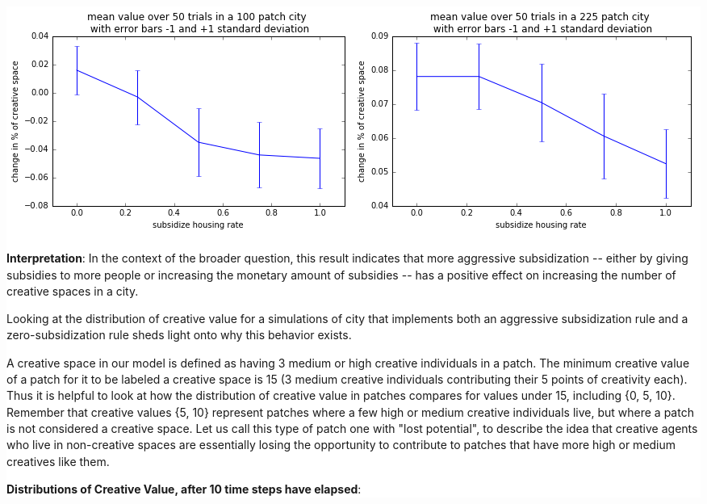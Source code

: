 ![](imgs/p_creative_space_amount_sub/size10_pop1000.png) ![](imgs/p_creative_space_amount_sub/size15_pop1000.png)

__Interpretation__: In the context of the broader question, this result indicates that more aggressive subsidization -- either by giving subsidies to more people or increasing the monetary amount of subsidies -- has a positive effect on increasing the number of creative spaces in a city.

Looking at the distribution of creative value for a simulations of city that implements both an aggressive subsidization rule and a zero-subsidization rule sheds light onto why this behavior exists.

A creative space in our model is defined as having 3 medium or high creative individuals in a patch. The minimum creative value of a patch for it to be labeled a creative space is 15 (3 medium creative individuals contributing their 5 points of creativity each).  Thus it is helpful to look at how the distribution of creative value in patches compares for values under 15, including {0, 5, 10}.  Remember that creative values {5, 10} represent patches where a few high or medium creative individuals live, but where a patch is not considered a creative space. Let us call this type of patch one with "lost potential", to describe the idea that creative agents who live in non-creative spaces are essentially losing the opportunity to contribute to patches that have more high or medium creatives like them.

__Distributions of Creative Value, after 10 time steps have elapsed__:
